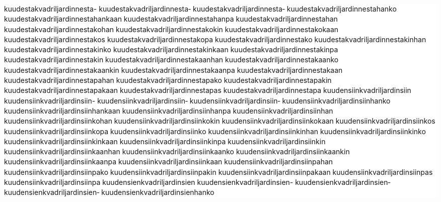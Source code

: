 kuudestakvadriljardinnesta-
kuudestakvadriljardinnesta‐
kuudestakvadriljardinnesta‑
kuudestakvadriljardinnestahanko
kuudestakvadriljardinnestahankaan
kuudestakvadriljardinnestahanpa
kuudestakvadriljardinnestahan
kuudestakvadriljardinnestakohan
kuudestakvadriljardinnestakokin
kuudestakvadriljardinnestakokaan
kuudestakvadriljardinnestakos
kuudestakvadriljardinnestakopa
kuudestakvadriljardinnestako
kuudestakvadriljardinnestakinhan
kuudestakvadriljardinnestakinko
kuudestakvadriljardinnestakinkaan
kuudestakvadriljardinnestakinpa
kuudestakvadriljardinnestakin
kuudestakvadriljardinnestakaanhan
kuudestakvadriljardinnestakaanko
kuudestakvadriljardinnestakaankin
kuudestakvadriljardinnestakaanpa
kuudestakvadriljardinnestakaan
kuudestakvadriljardinnestapahan
kuudestakvadriljardinnestapako
kuudestakvadriljardinnestapakin
kuudestakvadriljardinnestapakaan
kuudestakvadriljardinnestapas
kuudestakvadriljardinnestapa
kuudensiinkvadriljardinsiin
kuudensiinkvadriljardinsiin-
kuudensiinkvadriljardinsiin‐
kuudensiinkvadriljardinsiin‑
kuudensiinkvadriljardinsiinhanko
kuudensiinkvadriljardinsiinhankaan
kuudensiinkvadriljardinsiinhanpa
kuudensiinkvadriljardinsiinhan
kuudensiinkvadriljardinsiinkohan
kuudensiinkvadriljardinsiinkokin
kuudensiinkvadriljardinsiinkokaan
kuudensiinkvadriljardinsiinkos
kuudensiinkvadriljardinsiinkopa
kuudensiinkvadriljardinsiinko
kuudensiinkvadriljardinsiinkinhan
kuudensiinkvadriljardinsiinkinko
kuudensiinkvadriljardinsiinkinkaan
kuudensiinkvadriljardinsiinkinpa
kuudensiinkvadriljardinsiinkin
kuudensiinkvadriljardinsiinkaanhan
kuudensiinkvadriljardinsiinkaanko
kuudensiinkvadriljardinsiinkaankin
kuudensiinkvadriljardinsiinkaanpa
kuudensiinkvadriljardinsiinkaan
kuudensiinkvadriljardinsiinpahan
kuudensiinkvadriljardinsiinpako
kuudensiinkvadriljardinsiinpakin
kuudensiinkvadriljardinsiinpakaan
kuudensiinkvadriljardinsiinpas
kuudensiinkvadriljardinsiinpa
kuudensienkvadriljardinsien
kuudensienkvadriljardinsien-
kuudensienkvadriljardinsien‐
kuudensienkvadriljardinsien‑
kuudensienkvadriljardinsienhanko